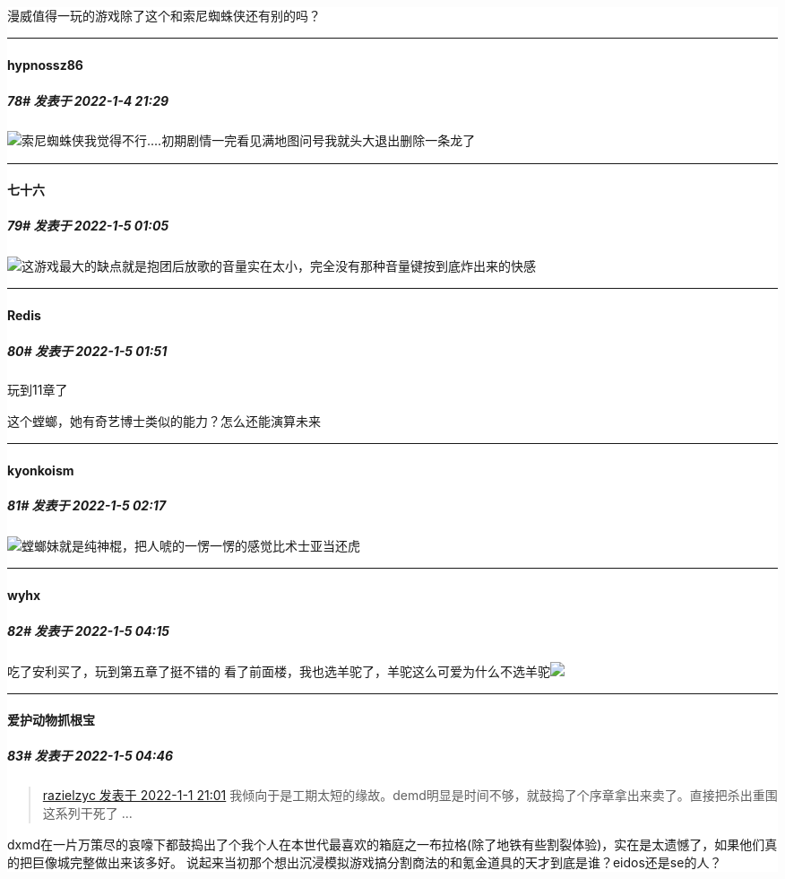 漫威值得一玩的游戏除了这个和索尼蜘蛛侠还有别的吗？



*****

####  hypnossz86  
##### 78#       发表于 2022-1-4 21:29

<img src="https://static.saraba1st.com/image/smiley/face2017/019.png" referrerpolicy="no-referrer">索尼蜘蛛侠我觉得不行....初期剧情一完看见满地图问号我就头大退出删除一条龙了



*****

####  七十六  
##### 79#       发表于 2022-1-5 01:05

<img src="https://static.saraba1st.com/image/smiley/face2017/048.png" referrerpolicy="no-referrer">这游戏最大的缺点就是抱团后放歌的音量实在太小，完全没有那种音量键按到底炸出来的快感



*****

####  Redis  
##### 80#       发表于 2022-1-5 01:51

玩到11章了

这个螳螂，她有奇艺博士类似的能力？怎么还能演算未来

*****

####  kyonkoism  
##### 81#       发表于 2022-1-5 02:17

<img src="https://static.saraba1st.com/image/smiley/face2017/067.png" referrerpolicy="no-referrer">螳螂妹就是纯神棍，把人唬的一愣一愣的感觉比术士亚当还虎

*****

####  wyhx  
##### 82#       发表于 2022-1-5 04:15

吃了安利买了，玩到第五章了挺不错的
看了前面楼，我也选羊驼了，羊驼这么可爱为什么不选羊驼<img src="https://static.saraba1st.com/image/smiley/face2017/051.png" referrerpolicy="no-referrer">

*****

####  爱护动物抓根宝  
##### 83#       发表于 2022-1-5 04:46

<blockquote><a href="httphttps://bbs.saraba1st.com/2b/forum.php?mod=redirect&amp;goto=findpost&amp;pid=54131565&amp;ptid=2045113" target="_blank">razielzyc 发表于 2022-1-1 21:01</a>
我倾向于是工期太短的缘故。demd明显是时间不够，就鼓捣了个序章拿出来卖了。直接把杀出重围这系列干死了 ...</blockquote>
dxmd在一片万策尽的哀嚎下都鼓捣出了个我个人在本世代最喜欢的箱庭之一布拉格(除了地铁有些割裂体验)，实在是太遗憾了，如果他们真的把巨像城完整做出来该多好。
说起来当初那个想出沉浸模拟游戏搞分割商法的和氪金道具的天才到底是谁？eidos还是se的人？
